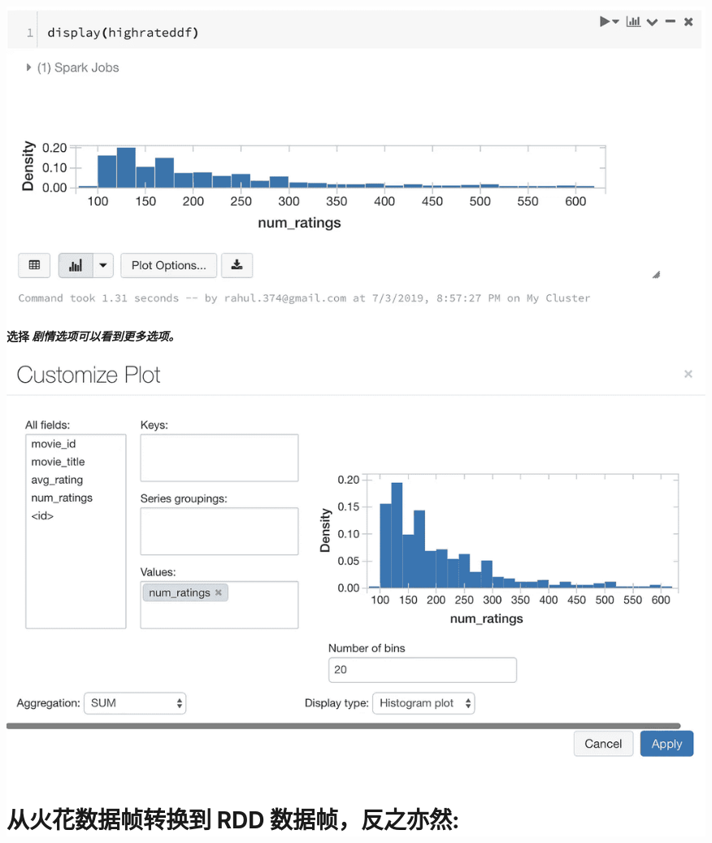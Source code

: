 **![](img/a02c8e24d33ff58f85e3cbb5c70ab98b.png)**

**选择 ***剧情选项可以看到更多选项。*****

**![](img/199be7a7463bbadb50186f9898ce0501.png)**

# **从火花数据帧转换到 RDD 数据帧，反之亦然:**
